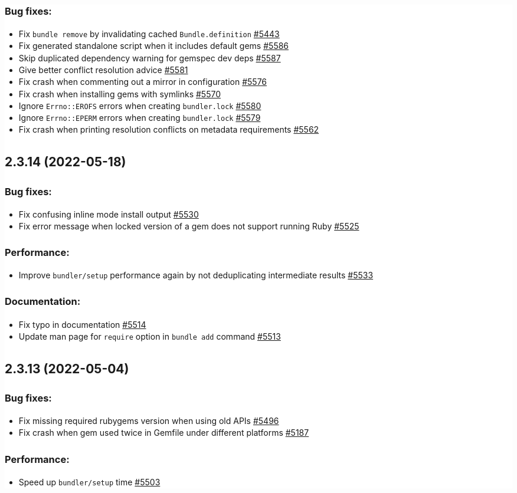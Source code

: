 ### Bug fixes:

  - Fix `bundle remove` by invalidating cached `Bundle.definition` [#5443](https://github.com/ruby/rubygems/pull/5443)
  - Fix generated standalone script when it includes default gems [#5586](https://github.com/ruby/rubygems/pull/5586)
  - Skip duplicated dependency warning for gemspec dev deps [#5587](https://github.com/ruby/rubygems/pull/5587)
  - Give better conflict resolution advice [#5581](https://github.com/ruby/rubygems/pull/5581)
  - Fix crash when commenting out a mirror in configuration [#5576](https://github.com/ruby/rubygems/pull/5576)
  - Fix crash when installing gems with symlinks [#5570](https://github.com/ruby/rubygems/pull/5570)
  - Ignore `Errno::EROFS` errors when creating `bundler.lock` [#5580](https://github.com/ruby/rubygems/pull/5580)
  - Ignore `Errno::EPERM` errors when creating `bundler.lock` [#5579](https://github.com/ruby/rubygems/pull/5579)
  - Fix crash when printing resolution conflicts on metadata requirements [#5562](https://github.com/ruby/rubygems/pull/5562)

## 2.3.14 (2022-05-18)

### Bug fixes:

  - Fix confusing inline mode install output [#5530](https://github.com/ruby/rubygems/pull/5530)
  - Fix error message when locked version of a gem does not support running Ruby [#5525](https://github.com/ruby/rubygems/pull/5525)

### Performance:

  - Improve `bundler/setup` performance again by not deduplicating intermediate results [#5533](https://github.com/ruby/rubygems/pull/5533)

### Documentation:

  - Fix typo in documentation [#5514](https://github.com/ruby/rubygems/pull/5514)
  - Update man page for `require` option in `bundle add` command [#5513](https://github.com/ruby/rubygems/pull/5513)

## 2.3.13 (2022-05-04)

### Bug fixes:

  - Fix missing required rubygems version when using old APIs [#5496](https://github.com/ruby/rubygems/pull/5496)
  - Fix crash when gem used twice in Gemfile under different platforms [#5187](https://github.com/ruby/rubygems/pull/5187)

### Performance:

  - Speed up `bundler/setup` time [#5503](https://github.com/ruby/rubygems/pull/5503)
